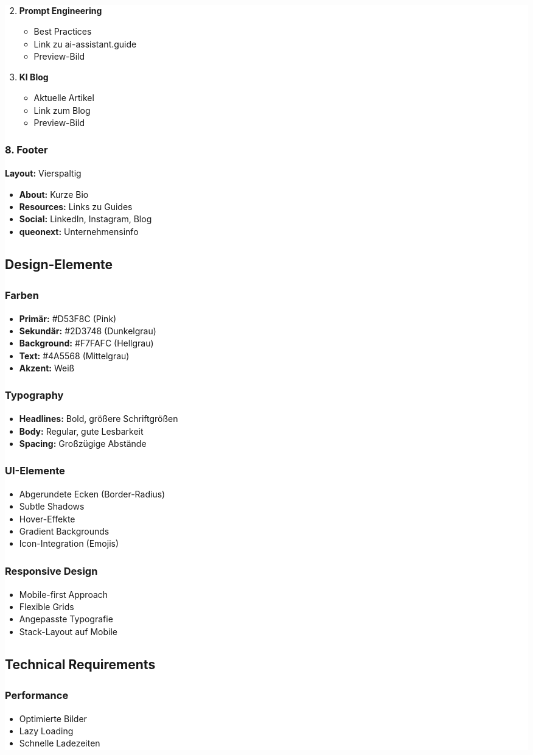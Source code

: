 2. **Prompt Engineering**
   - Best Practices
   - Link zu ai-assistant.guide
   - Preview-Bild

3. **KI Blog**
   - Aktuelle Artikel
   - Link zum Blog
   - Preview-Bild

### 8. Footer
**Layout:** Vierspaltig
- **About:** Kurze Bio
- **Resources:** Links zu Guides
- **Social:** LinkedIn, Instagram, Blog
- **queonext:** Unternehmensinfo

## Design-Elemente

### Farben
- **Primär:** #D53F8C (Pink)
- **Sekundär:** #2D3748 (Dunkelgrau)
- **Background:** #F7FAFC (Hellgrau)
- **Text:** #4A5568 (Mittelgrau)
- **Akzent:** Weiß

### Typography
- **Headlines:** Bold, größere Schriftgrößen
- **Body:** Regular, gute Lesbarkeit
- **Spacing:** Großzügige Abstände

### UI-Elemente
- Abgerundete Ecken (Border-Radius)
- Subtle Shadows
- Hover-Effekte
- Gradient Backgrounds
- Icon-Integration (Emojis)

### Responsive Design
- Mobile-first Approach
- Flexible Grids
- Angepasste Typografie
- Stack-Layout auf Mobile

## Technical Requirements

### Performance
- Optimierte Bilder
- Lazy Loading
- Schnelle Ladezeiten
